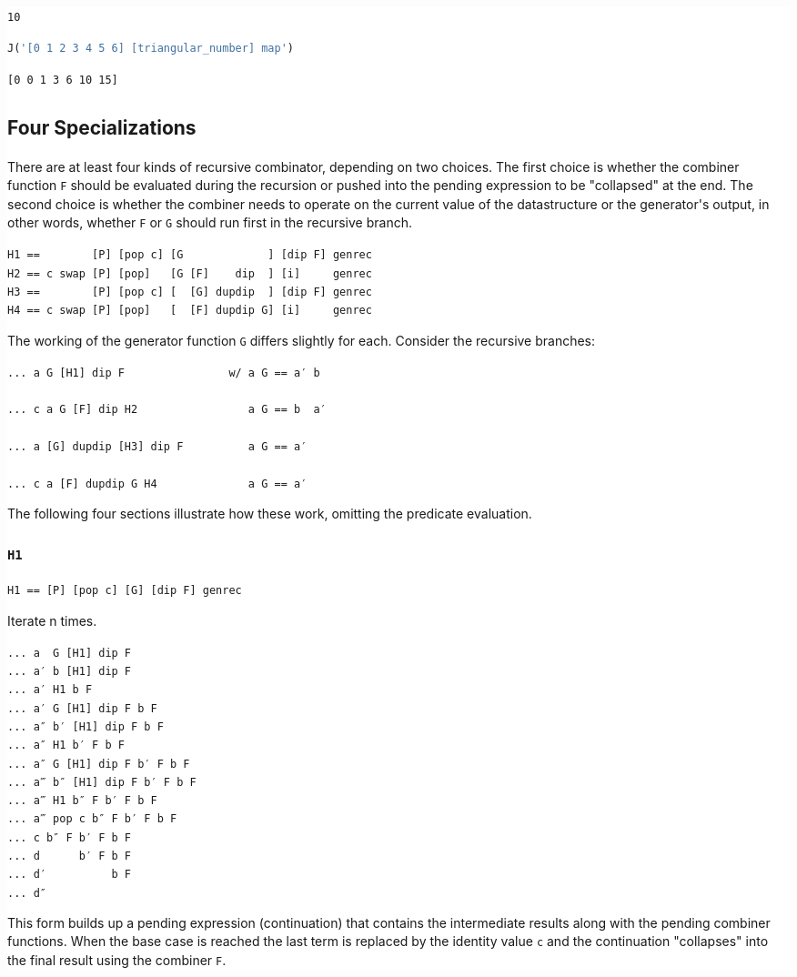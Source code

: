     10



```python
J('[0 1 2 3 4 5 6] [triangular_number] map')
```

    [0 0 1 3 6 10 15]


## Four Specializations
There are at least four kinds of recursive combinator, depending on two choices.  The first choice is whether the combiner function `F` should be evaluated during the recursion or pushed into the pending expression to be "collapsed" at the end.  The second choice is whether the combiner needs to operate on the current value of the datastructure or the generator's output, in other words, whether `F` or `G` should run first in the recursive branch.

    H1 ==        [P] [pop c] [G             ] [dip F] genrec
    H2 == c swap [P] [pop]   [G [F]    dip  ] [i]     genrec
    H3 ==        [P] [pop c] [  [G] dupdip  ] [dip F] genrec
    H4 == c swap [P] [pop]   [  [F] dupdip G] [i]     genrec

The working of the generator function `G` differs slightly for each.  Consider the recursive branches:

    ... a G [H1] dip F                w/ a G == a′ b
    
    ... c a G [F] dip H2                 a G == b  a′
    
    ... a [G] dupdip [H3] dip F          a G == a′
    
    ... c a [F] dupdip G H4              a G == a′

The following four sections illustrate how these work, omitting the predicate evaluation.

### `H1`

    H1 == [P] [pop c] [G] [dip F] genrec

Iterate n times.

    ... a  G [H1] dip F
    ... a′ b [H1] dip F
    ... a′ H1 b F
    ... a′ G [H1] dip F b F
    ... a″ b′ [H1] dip F b F
    ... a″ H1 b′ F b F
    ... a″ G [H1] dip F b′ F b F
    ... a‴ b″ [H1] dip F b′ F b F
    ... a‴ H1 b″ F b′ F b F
    ... a‴ pop c b″ F b′ F b F
    ... c b″ F b′ F b F
    ... d      b′ F b F
    ... d′          b F
    ... d″

This form builds up a pending expression (continuation) that contains the intermediate results along with the pending combiner functions.  When the base case is reached the last term is replaced by the identity value `c` and the continuation "collapses" into the final result using the combiner `F`.
